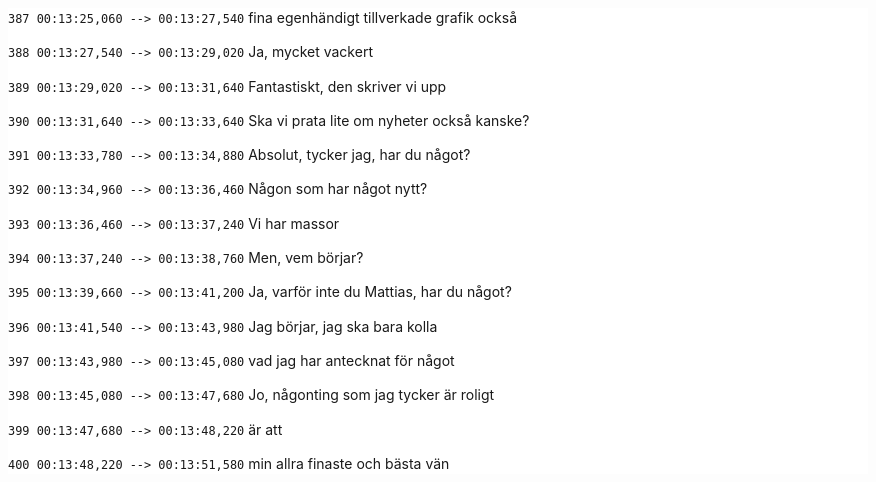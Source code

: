 `387 00:13:25,060 --> 00:13:27,540`
fina egenhändigt tillverkade grafik också



`388 00:13:27,540 --> 00:13:29,020`
Ja, mycket vackert



`389 00:13:29,020 --> 00:13:31,640`
Fantastiskt, den skriver vi upp



`390 00:13:31,640 --> 00:13:33,640`
Ska vi prata lite om nyheter också kanske?



`391 00:13:33,780 --> 00:13:34,880`
Absolut, tycker jag, har du något?



`392 00:13:34,960 --> 00:13:36,460`
Någon som har något nytt?



`393 00:13:36,460 --> 00:13:37,240`
Vi har massor



`394 00:13:37,240 --> 00:13:38,760`
Men, vem börjar?



`395 00:13:39,660 --> 00:13:41,200`
Ja, varför inte du Mattias, har du något?



`396 00:13:41,540 --> 00:13:43,980`
Jag börjar, jag ska bara kolla



`397 00:13:43,980 --> 00:13:45,080`
vad jag har antecknat för något



`398 00:13:45,080 --> 00:13:47,680`
Jo, någonting som jag tycker är roligt



`399 00:13:47,680 --> 00:13:48,220`
är att



`400 00:13:48,220 --> 00:13:51,580`
min allra finaste och bästa vän


